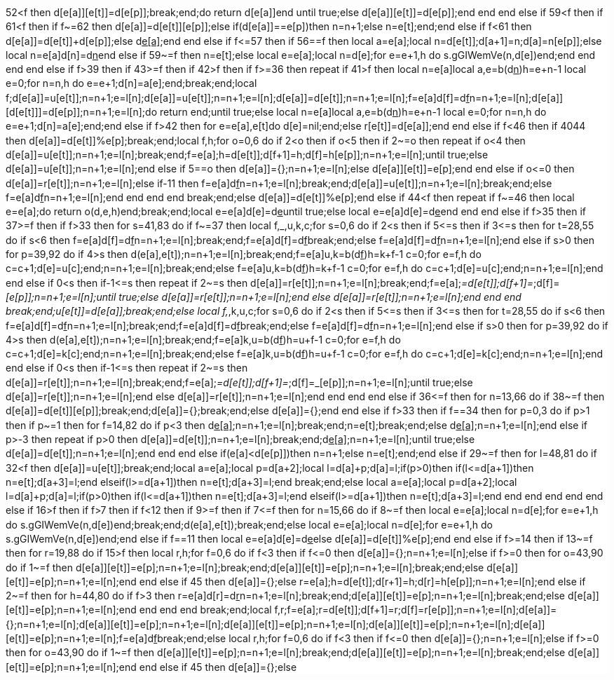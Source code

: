 52<f then d[e[a]][e[t]]=d[e[p]];break;end;do return d[e[a]]end until true;else d[e[a]][e[t]]=d[e[p]];end end end else if 59<f then if 61<f then if f~=62 then d[e[a]]=d[e[t]][e[p]];else if(d[e[a]]==e[p])then n=n+1;else n=e[t];end;end else if f<61 then d[e[a]]=d[e[t]]+d[e[p]];else d[e[a]]();end end else if f<=57 then if 56==f then local a=e[a];local n=d[e[t]];d[a+1]=n;d[a]=n[e[p]];else local n=e[a]d[n]=d[n](o(d,n+1,e[t]))end else if 59~=f then n=e[t];else local e=e[a];local n=d[e];for e=e+1,h do s.gGIWemVe(n,d[e])end;end end end end else if f>39 then if 43>=f then if 42>f then if f>=36 then repeat if 41>f then local n=e[a]local a,e=b(d[n](o(d,n+1,e[t])))h=e+n-1 local e=0;for n=n,h do e=e+1;d[n]=a[e];end;break;end;local f;d[e[a]]=u[e[t]];n=n+1;e=l[n];d[e[a]]=u[e[t]];n=n+1;e=l[n];d[e[a]]=d[e[t]];n=n+1;e=l[n];f=e[a]d[f]=d[f](d[f+1])n=n+1;e=l[n];d[e[a]][d[e[t]]]=d[e[p]];n=n+1;e=l[n];do return end;until true;else local n=e[a]local a,e=b(d[n](o(d,n+1,e[t])))h=e+n-1 local e=0;for n=n,h do e=e+1;d[n]=a[e];end;end else if f>42 then for e=e[a],e[t]do d[e]=nil;end;else r[e[t]]=d[e[a]];end end else if f<46 then if 40<f then for o=16,54 do if f>44 then d[e[a]]=d[e[t]]%e[p];break;end;local f,h;for o=0,6 do if 2<o then if o<5 then if 2~=o then repeat if o<4 then d[e[a]]=u[e[t]];n=n+1;e=l[n];break;end;f=e[a];h=d[e[t]];d[f+1]=h;d[f]=h[e[p]];n=n+1;e=l[n];until true;else d[e[a]]=u[e[t]];n=n+1;e=l[n];end else if 5==o then d[e[a]]={};n=n+1;e=l[n];else d[e[a]][e[t]]=e[p];end end else if o<=0 then d[e[a]]=r[e[t]];n=n+1;e=l[n];else if-1<o then for p=29,63 do if o>1 then f=e[a]d[f](d[f+1])n=n+1;e=l[n];break;end;d[e[a]]=u[e[t]];n=n+1;e=l[n];break;end;else f=e[a]d[f](d[f+1])n=n+1;e=l[n];end end end end break;end;else d[e[a]]=d[e[t]]%e[p];end else if 44<f then repeat if f~=46 then local e=e[a];do return o(d,e,h)end;break;end;local e=e[a]d[e]=d[e](d[e+1])until true;else local e=e[a]d[e]=d[e](d[e+1])end end end else if f>35 then if 37>=f then if f>33 then for s=41,83 do if f~=37 then local f,_,u,k,c;for s=0,6 do if 2<s then if 5<=s then if 3<=s then for t=28,55 do if s<6 then f=e[a]d[f]=d[f](o(d,f+1,h))n=n+1;e=l[n];break;end;f=e[a]d[f]=d[f]()break;end;else f=e[a]d[f]=d[f](o(d,f+1,h))n=n+1;e=l[n];end else if s>0 then for p=39,92 do if 4>s then d(e[a],e[t]);n=n+1;e=l[n];break;end;f=e[a]u,k=b(d[f](o(d,f+1,e[t])))h=k+f-1 c=0;for e=f,h do c=c+1;d[e]=u[c];end;n=n+1;e=l[n];break;end;else f=e[a]u,k=b(d[f](o(d,f+1,e[t])))h=k+f-1 c=0;for e=f,h do c=c+1;d[e]=u[c];end;n=n+1;e=l[n];end end else if 0<s then if-1<=s then repeat if 2~=s then d[e[a]]=r[e[t]];n=n+1;e=l[n];break;end;f=e[a];_=d[e[t]];d[f+1]=_;d[f]=_[e[p]];n=n+1;e=l[n];until true;else d[e[a]]=r[e[t]];n=n+1;e=l[n];end else d[e[a]]=r[e[t]];n=n+1;e=l[n];end end end break;end;u[e[t]]=d[e[a]];break;end;else local f,_,k,u,c;for s=0,6 do if 2<s then if 5<=s then if 3<=s then for t=28,55 do if s<6 then f=e[a]d[f]=d[f](o(d,f+1,h))n=n+1;e=l[n];break;end;f=e[a]d[f]=d[f]()break;end;else f=e[a]d[f]=d[f](o(d,f+1,h))n=n+1;e=l[n];end else if s>0 then for p=39,92 do if 4>s then d(e[a],e[t]);n=n+1;e=l[n];break;end;f=e[a]k,u=b(d[f](o(d,f+1,e[t])))h=u+f-1 c=0;for e=f,h do c=c+1;d[e]=k[c];end;n=n+1;e=l[n];break;end;else f=e[a]k,u=b(d[f](o(d,f+1,e[t])))h=u+f-1 c=0;for e=f,h do c=c+1;d[e]=k[c];end;n=n+1;e=l[n];end end else if 0<s then if-1<=s then repeat if 2~=s then d[e[a]]=r[e[t]];n=n+1;e=l[n];break;end;f=e[a];_=d[e[t]];d[f+1]=_;d[f]=_[e[p]];n=n+1;e=l[n];until true;else d[e[a]]=r[e[t]];n=n+1;e=l[n];end else d[e[a]]=r[e[t]];n=n+1;e=l[n];end end end end else if 36<=f then for n=13,66 do if 38~=f then d[e[a]]=d[e[t]][e[p]];break;end;d[e[a]]={};break;end;else d[e[a]]={};end end else if f>33 then if f==34 then for p=0,3 do if p>1 then if p~=1 then for f=14,82 do if p<3 then d[e[a]]();n=n+1;e=l[n];break;end;n=e[t];break;end;else d[e[a]]();n=n+1;e=l[n];end else if p>-3 then repeat if p>0 then d[e[a]]=d[e[t]];n=n+1;e=l[n];break;end;d[e[a]]();n=n+1;e=l[n];until true;else d[e[a]]=d[e[t]];n=n+1;e=l[n];end end end else if(e[a]<d[e[p]])then n=n+1;else n=e[t];end;end else if 29~=f then for l=48,81 do if 32<f then d[e[a]]=u[e[t]];break;end;local a=e[a];local p=d[a+2];local l=d[a]+p;d[a]=l;if(p>0)then if(l<=d[a+1])then n=e[t];d[a+3]=l;end elseif(l>=d[a+1])then n=e[t];d[a+3]=l;end break;end;else local a=e[a];local p=d[a+2];local l=d[a]+p;d[a]=l;if(p>0)then if(l<=d[a+1])then n=e[t];d[a+3]=l;end elseif(l>=d[a+1])then n=e[t];d[a+3]=l;end end end end end end else if 16>f then if f>7 then if f<12 then if 9>=f then if 7<=f then for n=15,66 do if 8~=f then local e=e[a];local n=d[e];for e=e+1,h do s.gGIWemVe(n,d[e])end;break;end;d(e[a],e[t]);break;end;else local e=e[a];local n=d[e];for e=e+1,h do s.gGIWemVe(n,d[e])end;end else if f==11 then local e=e[a]d[e]=d[e]()else d[e[a]]=d[e[t]]%e[p];end end else if f>=14 then if 13~=f then for r=19,88 do if 15>f then local r,h;for f=0,6 do if f<3 then if f<=0 then d[e[a]]={};n=n+1;e=l[n];else if f>=0 then for o=43,90 do if 1~=f then d[e[a]][e[t]]=e[p];n=n+1;e=l[n];break;end;d[e[a]][e[t]]=e[p];n=n+1;e=l[n];break;end;else d[e[a]][e[t]]=e[p];n=n+1;e=l[n];end end else if 4<f then if f>5 then d[e[a]]={};else r=e[a];h=d[e[t]];d[r+1]=h;d[r]=h[e[p]];n=n+1;e=l[n];end else if 2~=f then for h=44,80 do if f>3 then r=e[a]d[r]=d[r](o(d,r+1,e[t]))n=n+1;e=l[n];break;end;d[e[a]][e[t]]=e[p];n=n+1;e=l[n];break;end;else d[e[a]][e[t]]=e[p];n=n+1;e=l[n];end end end end break;end;local f,r;f=e[a];r=d[e[t]];d[f+1]=r;d[f]=r[e[p]];n=n+1;e=l[n];d[e[a]]={};n=n+1;e=l[n];d[e[a]][e[t]]=e[p];n=n+1;e=l[n];d[e[a]][e[t]]=e[p];n=n+1;e=l[n];d[e[a]][e[t]]=e[p];n=n+1;e=l[n];d[e[a]][e[t]]=e[p];n=n+1;e=l[n];f=e[a]d[f](o(d,f+1,e[t]))break;end;else local r,h;for f=0,6 do if f<3 then if f<=0 then d[e[a]]={};n=n+1;e=l[n];else if f>=0 then for o=43,90 do if 1~=f then d[e[a]][e[t]]=e[p];n=n+1;e=l[n];break;end;d[e[a]][e[t]]=e[p];n=n+1;e=l[n];break;end;else d[e[a]][e[t]]=e[p];n=n+1;e=l[n];end end else if 4<f then if f>5 then d[e[a]]={};else